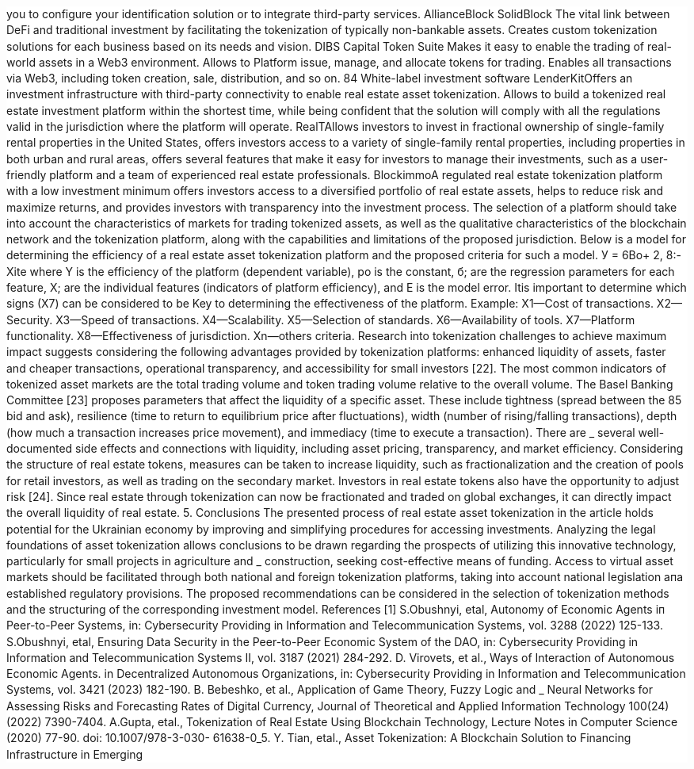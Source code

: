 you to configure your identification solution or to integrate third-party services. AllianceBlock SolidBlock The vital link between DeFi and traditional investment by facilitating the tokenization of typically non-bankable assets. Creates custom tokenization solutions for each business based on its needs and vision. DIBS Capital Token Suite Makes it easy to enable the trading of real-world assets in a Web3 environment. Allows to Platform issue, manage, and allocate tokens for trading. Enables all transactions via Web3, including token creation, sale, distribution, and so on. 84 White-label investment software LenderKitOffers an investment infrastructure with third-party connectivity to enable real estate asset tokenization. Allows to build a tokenized real estate investment platform within the shortest time, while being confident that the solution will comply with all the regulations valid in the jurisdiction where the platform will operate. RealTAllows investors to invest in fractional ownership of single-family rental properties in the United States, offers investors access to a variety of single-family rental properties, including properties in both urban and rural areas, offers several features that make it easy for investors to manage their investments, such as a user-friendly platform and a team of experienced real estate professionals. BlockimmoA regulated real estate tokenization platform with a low investment minimum offers investors access to a diversified portfolio of real estate assets, helps to reduce risk and maximize returns, and provides investors with transparency into the investment process. The selection of a platform should take into account the characteristics of markets for trading tokenized assets, as well as the qualitative characteristics of the blockchain network and the tokenization platform, along with the capabilities and limitations of the proposed jurisdiction. Below is a model for determining the efficiency of a real estate asset tokenization platform and the proposed criteria for such a model. У = 6Bo+ 2, 8:-Xite where Y is the efficiency of the platform (dependent variable), ро is the constant, б; are the regression parameters for each feature, X; are the individual features (indicators of platform efficiency), and Е is the model error. Itis important to determine which signs (X7) can be considered to be Key to determining the effectiveness of the platform. Example: X1—Cost of transactions. X2—Security. X3—Speed of transactions. X4—Scalability. X5—Selection of standards. X6—Availability of tools. X7—Platform functionality. X8—Effectiveness of jurisdiction. Xn—others criteria. Research into tokenization challenges to achieve maximum impact suggests considering the following advantages provided by tokenization platforms: enhanced liquidity of assets, faster and cheaper transactions, operational transparency, and accessibility for small investors \[22\]. The most common indicators of tokenized asset markets are the total trading volume and token trading volume relative to the overall volume. The Basel Banking Committee \[23\] proposes parameters that affect the liquidity of a specific asset. These include tightness (spread between the 85 bid and ask), resilience (time to return to equilibrium price after fluctuations), width (number of rising/falling transactions), depth (how much a transaction increases price movement), and immediacy (time to execute a transaction). There are \_ several well- documented side effects and connections with liquidity, including asset pricing, transparency, and market efficiency. Considering the structure of real estate tokens, measures can be taken to increase liquidity, such as fractionalization and the creation of pools for retail investors, as well as trading on the secondary market. Investors in real estate tokens also have the opportunity to adjust risk \[24\]. Since real estate through tokenization can now be fractionated and traded on global exchanges, it can directly impact the overall liquidity of real estate. 5. Conclusions The presented process of real estate asset tokenization in the article holds potential for the Ukrainian economy by improving and simplifying procedures for accessing investments. Analyzing the legal foundations of asset tokenization allows conclusions to be drawn regarding the prospects of utilizing this innovative technology, particularly for small projects in agriculture and \_ construction, seeking cost-effective means of funding. Access to virtual asset markets should be facilitated through both national and foreign tokenization platforms, taking into account national legislation апа established regulatory provisions. The proposed recommendations can be considered in the selection of tokenization methods and the structuring of the corresponding investment model. References \[1\] S.Obushnyi, etal, Autonomy of Economic Agents іп Peer-to-Peer Systems, in: Cybersecurity Providing in Information and Telecommunication Systems, vol. 3288 (2022) 125-133. S.Obushnyi, etal, Ensuring Data Security in the Peer-to-Peer Economic System of the DAO, in: Cybersecurity Providing in Information and Telecommunication Systems II, vol. 3187 (2021) 284-292. D. Virovets, et al., Ways of Interaction of Autonomous Economic Agents. in Decentralized Autonomous Organizations, in: Cybersecurity Providing in Information and Telecommunication Systems, vol. 3421 (2023) 182-190. В. Bebeshko, et al., Application of Game Theory, Fuzzy Logic and \_ Neural Networks for Assessing Risks and Forecasting Rates of Digital Currency, Journal of Theoretical and Applied Information Technology 100(24) (2022) 7390-7404. A.Gupta, etal., Tokenization of Real Estate Using Blockchain Technology, Lecture Notes in Computer Science (2020) 77-90. doi: 10.1007/978-3-030- 61638-0\_5. Y. Tian, etal., Asset Tokenization: A Blockchain Solution to Financing Infrastructure in Emerging